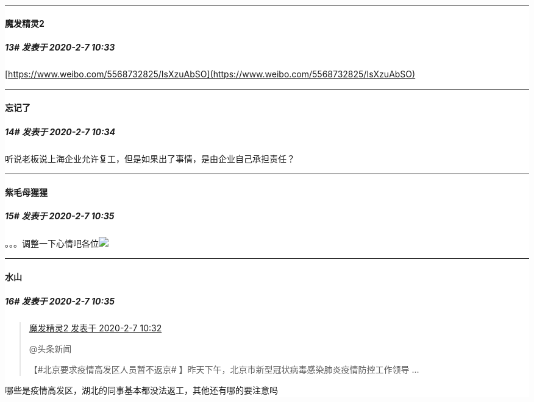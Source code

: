 





-----

####  魔发精灵2  
##### 13#       发表于 2020-2-7 10:33



[https://www.weibo.com/5568732825/IsXzuAbSO](https://www.weibo.com/5568732825/IsXzuAbSO)







-----

####  忘记了  
##### 14#       发表于 2020-2-7 10:34




听说老板说上海企业允许复工，但是如果出了事情，是由企业自己承担责任？







-----

####  紫毛母猩猩  
##### 15#       发表于 2020-2-7 10:35




。。。调整一下心情吧各位<img src="https://static.saraba1st.com/image/smiley/face2017/188.png" referrerpolicy="no-referrer">







-----

####  水山  
##### 16#       发表于 2020-2-7 10:35



<blockquote><a href="httphttps://bbs.saraba1st.com/2b/forum.php?mod=redirect&amp;goto=findpost&amp;pid=46349878&amp;ptid=1912584" target="_blank">魔发精灵2 发表于 2020-2-7 10:32</a>

@头条新闻

【#北京要求疫情高发区人员暂不返京# 】昨天下午，北京市新型冠状病毒感染肺炎疫情防控工作领导 ...</blockquote>
哪些是疫情高发区，湖北的同事基本都没法返工，其他还有哪的要注意吗
